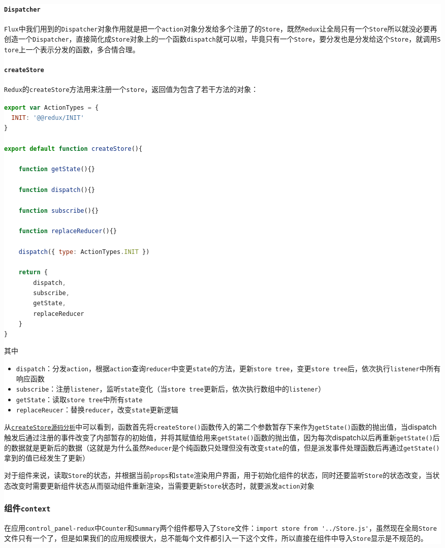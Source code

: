 #### `Dispatcher`

`Flux`中我们用到的`Dispatcher`对象作用就是把一个`action`对象分发给多个注册了的`Store`，既然`Redux`让全局只有一个`Store`所以就没必要再创造一个`Dispatcher`，直接简化成`Store`对象上的一个函数`dispatch`就可以啦，毕竟只有一个`Store`，要分发也是分发给这个`Store`，就调用`Store`上一个表示分发的函数，多合情合理。

#### `createStore`

`Redux`的`createStore`方法用来注册一个`store`，返回值为包含了若干方法的对象：

```js
export var ActionTypes = {
  INIT: '@@redux/INIT'
}

export default function createStore(){
    
    function getState(){}
    
    function dispatch(){}
    
    function subscribe(){}
    
    function replaceReducer(){}
    
    dispatch({ type: ActionTypes.INIT })
    
    return {
        dispatch,
        subscribe,
        getState,
        replaceReducer
    }
}
```

其中

- `dispatch`：分发`action`，根据`action`查询`reducer`中变更`state`的方法，更新`store tree`，变更`store tree`后，依次执行`listener`中所有响应函数
- `subscribe`：注册`listener`，监听`state`变化（当`store tree`更新后，依次执行数组中的`listener`）
- `getState`：读取`store tree`中所有`state`
- `replaceReucer`：替换`reducer`，改变`state`更新逻辑

从[`createStore源码分析`](https://www.jianshu.com/p/670817164b91)中可以看到，函数首先将`createStore()`函数传入的第二个参数暂存下来作为`getState()`函数的抛出值，当dispatch触发后通过注册的事件改变了内部暂存的初始值，并将其赋值给用来`getState()`函数的抛出值，因为每次dispatch以后再重新`getState()`后的数据就是更新后的数据（这就是为什么虽然`Reducer`是个纯函数只处理但没有改变`state`的值，但是派发事件处理函数后再通过`getState()`拿到的值已经发生了更新）

对于组件来说，读取`Store`的状态，并根据当前`props`和`state`渲染用户界面，用于初始化组件的状态，同时还要监听`Store`的状态改变，当状态改变时需要更新组件状态从而驱动组件重新渲染，当需要更新`Store`状态时，就要派发`action`对象

### 组件`context`

在应用`control_panel-redux`中`Counter`和`Summary`两个组件都导入了`Store`文件：`import store from '../Store.js'`，虽然现在全局`Store`文件只有一个了，但是如果我们的应用规模很大，总不能每个文件都引入一下这个文件，所以直接在组件中导入`Store`显示是不规范的。
